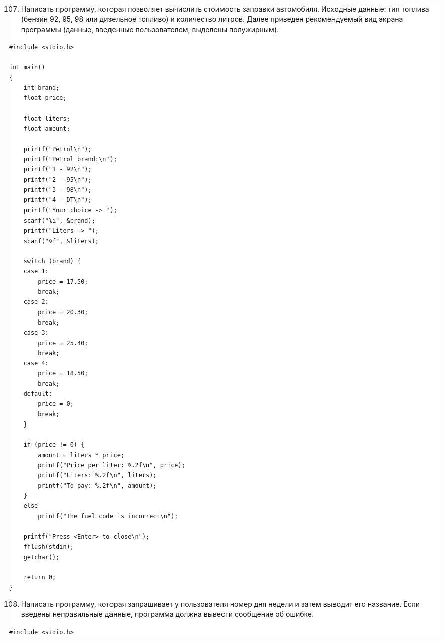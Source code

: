 107. Написать программу, которая позволяет вычислить стоимость заправки автомобиля. Исходные данные: тип топлива (бензин 92, 95, 98 или дизельное топливо) и количество литров. Далее приведен рекомендуемый вид экрана программы (данные, введенные пользователем, выделены полужирным).
```
#include <stdio.h>

int main()
{
    int brand;
    float price;

    float liters;
    float amount;

    printf("Petrol\n");
    printf("Petrol brand:\n");
    printf("1 - 92\n");
    printf("2 - 95\n");
    printf("3 - 98\n");
    printf("4 - DT\n");
    printf("Your choice -> ");
    scanf("%i", &brand);
    printf("Liters -> ");
    scanf("%f", &liters);

    switch (brand) {
    case 1:
        price = 17.50;
        break;
    case 2:
        price = 20.30;
        break;
    case 3:
        price = 25.40;
        break;
    case 4:
        price = 18.50;
        break;
    default:
        price = 0;
        break;
    }

    if (price != 0) {
        amount = liters * price;
        printf("Price per liter: %.2f\n", price);
        printf("Liters: %.2f\n", liters);
        printf("To pay: %.2f\n", amount);
    }
    else
        printf("The fuel code is incorrect\n");

    printf("Press <Enter> to close\n");
    fflush(stdin);
    getchar();

    return 0;
}
```
108. Написать программу, которая запрашивает у пользователя номер дня недели и затем выводит его название. Если введены неправильные данные, программа должна вывести сообщение об ошибке.
```
#include <stdio.h>

```
